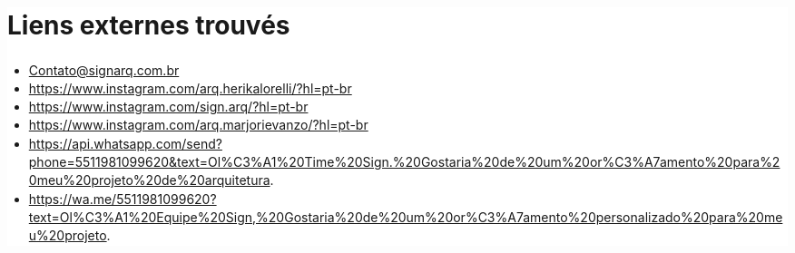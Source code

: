 
# Liens externes trouvés
- Contato@signarq.com.br
- https://www.instagram.com/arq.herikalorelli/?hl=pt-br
- https://www.instagram.com/sign.arq/?hl=pt-br
- https://www.instagram.com/arq.marjorievanzo/?hl=pt-br
- https://api.whatsapp.com/send?phone=5511981099620&text=Ol%C3%A1%20Time%20Sign.%20Gostaria%20de%20um%20or%C3%A7amento%20para%20meu%20projeto%20de%20arquitetura.
- https://wa.me/5511981099620?text=Ol%C3%A1%20Equipe%20Sign,%20Gostaria%20de%20um%20or%C3%A7amento%20personalizado%20para%20meu%20projeto.